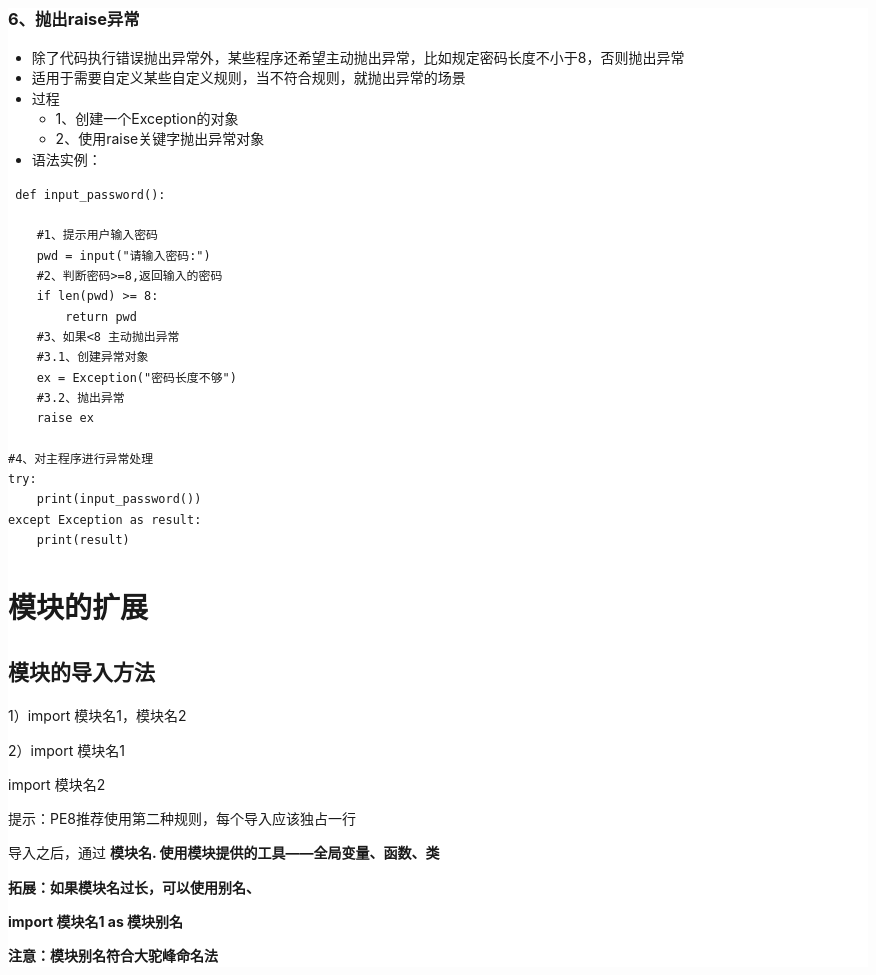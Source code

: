  
### 6、抛出raise异常

 
  * 除了代码执行错误抛出异常外，某些程序还希望主动抛出异常，比如规定密码长度不小于8，否则抛出异常 
  * 适用于需要自定义某些自定义规则，当不符合规则，就抛出异常的场景 
  * 过程 
      * 1、创建一个Exception的对象 
      * 2、使用raise关键字抛出异常对象  
  * 语法实例： 
```
 def input_password():

    #1、提示用户输入密码
    pwd = input("请输入密码:")
    #2、判断密码>=8,返回输入的密码
    if len(pwd) >= 8:
        return pwd
    #3、如果<8 主动抛出异常
    #3.1、创建异常对象
    ex = Exception("密码长度不够")
    #3.2、抛出异常
    raise ex

#4、对主程序进行异常处理
try:
    print(input_password())
except Exception as result:
    print(result)
```
 

 
# 模块的扩展

 
## 模块的导入方法

 1）import 模块名1，模块名2

 2）import 模块名1

 import 模块名2

 提示：PE8推荐使用第二种规则，每个导入应该独占一行

 导入之后，通过 **模块名. **使用模块提供的**工具——全局变量、函数、类**

 **拓展：如果模块名过长，可以使用别名、**

 **import 模块名1 as 模块别名**

 **注意：模块别名符合大驼峰命名法**

 

 